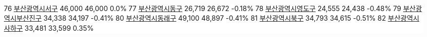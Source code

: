   <tr class="item">
    <td>76</td>
    <td><a href="/apt/부산광역시서구">부산광역시서구</a></td>
    <td>46,000</td>
    <td>46,000</td>
    <td>0.0%</td>
  </tr>

  <tr class="item">
    <td>77</td>
    <td><a href="/apt/부산광역시동구">부산광역시동구</a></td>
    <td>26,719</td>
    <td>26,672</td>
    <td>-0.18%</td>
  </tr>

  <tr class="item">
    <td>78</td>
    <td><a href="/apt/부산광역시영도구">부산광역시영도구</a></td>
    <td>24,555</td>
    <td>24,438</td>
    <td>-0.48%</td>
  </tr>

  <tr class="item">
    <td>79</td>
    <td><a href="/apt/부산광역시부산진구">부산광역시부산진구</a></td>
    <td>34,338</td>
    <td>34,197</td>
    <td>-0.41%</td>
  </tr>

  <tr class="item">
    <td>80</td>
    <td><a href="/apt/부산광역시동래구">부산광역시동래구</a></td>
    <td>49,100</td>
    <td>48,897</td>
    <td>-0.41%</td>
  </tr>

  <tr class="item">
    <td>81</td>
    <td><a href="/apt/부산광역시북구">부산광역시북구</a></td>
    <td>34,793</td>
    <td>34,615</td>
    <td>-0.51%</td>
  </tr>

  <tr class="item">
    <td>82</td>
    <td><a href="/apt/부산광역시사하구">부산광역시사하구</a></td>
    <td>33,481</td>
    <td>33,599</td>
    <td>0.35%</td>
  </tr>
